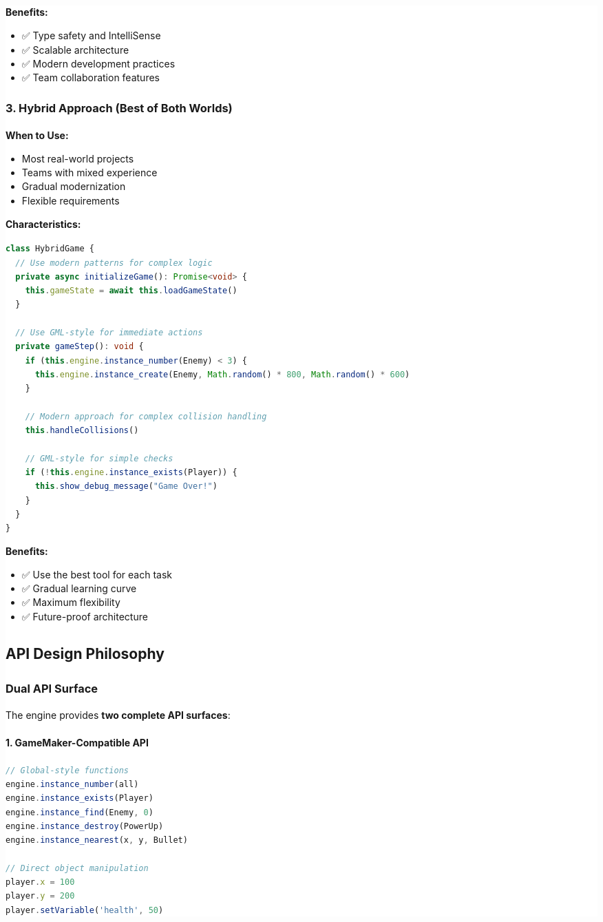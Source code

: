 **Benefits:**
- ✅ Type safety and IntelliSense
- ✅ Scalable architecture
- ✅ Modern development practices
- ✅ Team collaboration features

### 3. Hybrid Approach (Best of Both Worlds)

**When to Use:**
- Most real-world projects
- Teams with mixed experience
- Gradual modernization
- Flexible requirements

**Characteristics:**
```typescript
class HybridGame {
  // Use modern patterns for complex logic
  private async initializeGame(): Promise<void> {
    this.gameState = await this.loadGameState()
  }
  
  // Use GML-style for immediate actions
  private gameStep(): void {
    if (this.engine.instance_number(Enemy) < 3) {
      this.engine.instance_create(Enemy, Math.random() * 800, Math.random() * 600)
    }
    
    // Modern approach for complex collision handling
    this.handleCollisions()
    
    // GML-style for simple checks
    if (!this.engine.instance_exists(Player)) {
      this.show_debug_message("Game Over!")
    }
  }
}
```

**Benefits:**
- ✅ Use the best tool for each task
- ✅ Gradual learning curve
- ✅ Maximum flexibility
- ✅ Future-proof architecture

## API Design Philosophy

### Dual API Surface

The engine provides **two complete API surfaces**:

#### 1. GameMaker-Compatible API
```typescript
// Global-style functions
engine.instance_number(all)
engine.instance_exists(Player)
engine.instance_find(Enemy, 0)
engine.instance_destroy(PowerUp)
engine.instance_nearest(x, y, Bullet)

// Direct object manipulation
player.x = 100
player.y = 200
player.setVariable('health', 50)
```